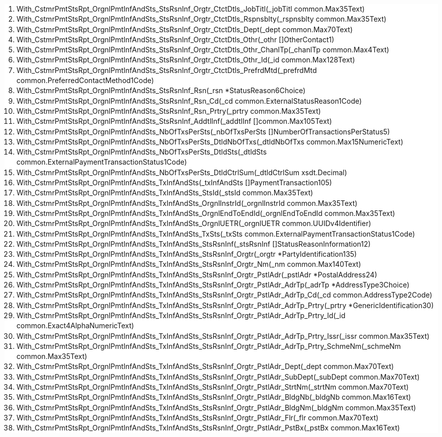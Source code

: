 1. With_CstmrPmtStsRpt_OrgnlPmtInfAndSts_StsRsnInf_Orgtr_CtctDtls_JobTitl(_jobTitl common.Max35Text)
1. With_CstmrPmtStsRpt_OrgnlPmtInfAndSts_StsRsnInf_Orgtr_CtctDtls_Rspnsblty(_rspnsblty common.Max35Text)
1. With_CstmrPmtStsRpt_OrgnlPmtInfAndSts_StsRsnInf_Orgtr_CtctDtls_Dept(_dept common.Max70Text)
1. With_CstmrPmtStsRpt_OrgnlPmtInfAndSts_StsRsnInf_Orgtr_CtctDtls_Othr(_othr []OtherContact1)
1. With_CstmrPmtStsRpt_OrgnlPmtInfAndSts_StsRsnInf_Orgtr_CtctDtls_Othr_ChanlTp(_chanlTp common.Max4Text)
1. With_CstmrPmtStsRpt_OrgnlPmtInfAndSts_StsRsnInf_Orgtr_CtctDtls_Othr_Id(_id common.Max128Text)
1. With_CstmrPmtStsRpt_OrgnlPmtInfAndSts_StsRsnInf_Orgtr_CtctDtls_PrefrdMtd(_prefrdMtd common.PreferredContactMethod1Code)
1. With_CstmrPmtStsRpt_OrgnlPmtInfAndSts_StsRsnInf_Rsn(_rsn *StatusReason6Choice)
1. With_CstmrPmtStsRpt_OrgnlPmtInfAndSts_StsRsnInf_Rsn_Cd(_cd common.ExternalStatusReason1Code)
1. With_CstmrPmtStsRpt_OrgnlPmtInfAndSts_StsRsnInf_Rsn_Prtry(_prtry common.Max35Text)
1. With_CstmrPmtStsRpt_OrgnlPmtInfAndSts_StsRsnInf_AddtlInf(_addtlInf []common.Max105Text)
1. With_CstmrPmtStsRpt_OrgnlPmtInfAndSts_NbOfTxsPerSts(_nbOfTxsPerSts []NumberOfTransactionsPerStatus5)
1. With_CstmrPmtStsRpt_OrgnlPmtInfAndSts_NbOfTxsPerSts_DtldNbOfTxs(_dtldNbOfTxs common.Max15NumericText)
1. With_CstmrPmtStsRpt_OrgnlPmtInfAndSts_NbOfTxsPerSts_DtldSts(_dtldSts common.ExternalPaymentTransactionStatus1Code)
1. With_CstmrPmtStsRpt_OrgnlPmtInfAndSts_NbOfTxsPerSts_DtldCtrlSum(_dtldCtrlSum xsdt.Decimal)
1. With_CstmrPmtStsRpt_OrgnlPmtInfAndSts_TxInfAndSts(_txInfAndSts []PaymentTransaction105)
1. With_CstmrPmtStsRpt_OrgnlPmtInfAndSts_TxInfAndSts_StsId(_stsId common.Max35Text)
1. With_CstmrPmtStsRpt_OrgnlPmtInfAndSts_TxInfAndSts_OrgnlInstrId(_orgnlInstrId common.Max35Text)
1. With_CstmrPmtStsRpt_OrgnlPmtInfAndSts_TxInfAndSts_OrgnlEndToEndId(_orgnlEndToEndId common.Max35Text)
1. With_CstmrPmtStsRpt_OrgnlPmtInfAndSts_TxInfAndSts_OrgnlUETR(_orgnlUETR common.UUIDv4Identifier)
1. With_CstmrPmtStsRpt_OrgnlPmtInfAndSts_TxInfAndSts_TxSts(_txSts common.ExternalPaymentTransactionStatus1Code)
1. With_CstmrPmtStsRpt_OrgnlPmtInfAndSts_TxInfAndSts_StsRsnInf(_stsRsnInf []StatusReasonInformation12)
1. With_CstmrPmtStsRpt_OrgnlPmtInfAndSts_TxInfAndSts_StsRsnInf_Orgtr(_orgtr *PartyIdentification135)
1. With_CstmrPmtStsRpt_OrgnlPmtInfAndSts_TxInfAndSts_StsRsnInf_Orgtr_Nm(_nm common.Max140Text)
1. With_CstmrPmtStsRpt_OrgnlPmtInfAndSts_TxInfAndSts_StsRsnInf_Orgtr_PstlAdr(_pstlAdr *PostalAddress24)
1. With_CstmrPmtStsRpt_OrgnlPmtInfAndSts_TxInfAndSts_StsRsnInf_Orgtr_PstlAdr_AdrTp(_adrTp *AddressType3Choice)
1. With_CstmrPmtStsRpt_OrgnlPmtInfAndSts_TxInfAndSts_StsRsnInf_Orgtr_PstlAdr_AdrTp_Cd(_cd common.AddressType2Code)
1. With_CstmrPmtStsRpt_OrgnlPmtInfAndSts_TxInfAndSts_StsRsnInf_Orgtr_PstlAdr_AdrTp_Prtry(_prtry *GenericIdentification30)
1. With_CstmrPmtStsRpt_OrgnlPmtInfAndSts_TxInfAndSts_StsRsnInf_Orgtr_PstlAdr_AdrTp_Prtry_Id(_id common.Exact4AlphaNumericText)
1. With_CstmrPmtStsRpt_OrgnlPmtInfAndSts_TxInfAndSts_StsRsnInf_Orgtr_PstlAdr_AdrTp_Prtry_Issr(_issr common.Max35Text)
1. With_CstmrPmtStsRpt_OrgnlPmtInfAndSts_TxInfAndSts_StsRsnInf_Orgtr_PstlAdr_AdrTp_Prtry_SchmeNm(_schmeNm common.Max35Text)
1. With_CstmrPmtStsRpt_OrgnlPmtInfAndSts_TxInfAndSts_StsRsnInf_Orgtr_PstlAdr_Dept(_dept common.Max70Text)
1. With_CstmrPmtStsRpt_OrgnlPmtInfAndSts_TxInfAndSts_StsRsnInf_Orgtr_PstlAdr_SubDept(_subDept common.Max70Text)
1. With_CstmrPmtStsRpt_OrgnlPmtInfAndSts_TxInfAndSts_StsRsnInf_Orgtr_PstlAdr_StrtNm(_strtNm common.Max70Text)
1. With_CstmrPmtStsRpt_OrgnlPmtInfAndSts_TxInfAndSts_StsRsnInf_Orgtr_PstlAdr_BldgNb(_bldgNb common.Max16Text)
1. With_CstmrPmtStsRpt_OrgnlPmtInfAndSts_TxInfAndSts_StsRsnInf_Orgtr_PstlAdr_BldgNm(_bldgNm common.Max35Text)
1. With_CstmrPmtStsRpt_OrgnlPmtInfAndSts_TxInfAndSts_StsRsnInf_Orgtr_PstlAdr_Flr(_flr common.Max70Text)
1. With_CstmrPmtStsRpt_OrgnlPmtInfAndSts_TxInfAndSts_StsRsnInf_Orgtr_PstlAdr_PstBx(_pstBx common.Max16Text)